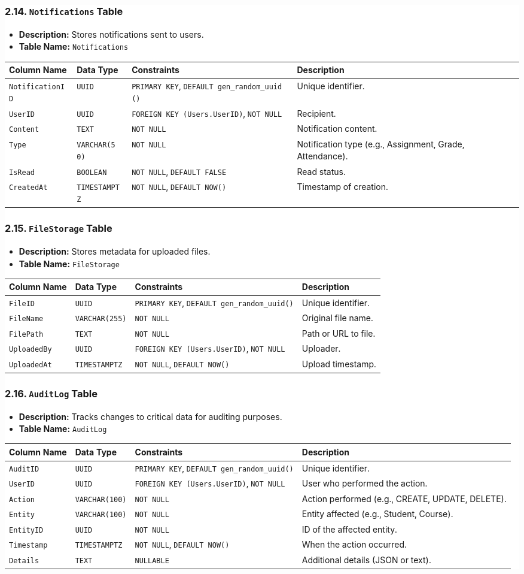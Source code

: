 ### 2.14. `Notifications` Table

- **Description:** Stores notifications sent to users.
- **Table Name:** `Notifications`

| Column Name      | Data Type     | Constraints                                | Description                                              |
| :--------------- | :------------ | :----------------------------------------- | :------------------------------------------------------- |
| `NotificationID` | `UUID`        | `PRIMARY KEY`, `DEFAULT gen_random_uuid()` | Unique identifier.                                       |
| `UserID`         | `UUID`        | `FOREIGN KEY (Users.UserID)`, `NOT NULL`   | Recipient.                                               |
| `Content`        | `TEXT`        | `NOT NULL`                                 | Notification content.                                    |
| `Type`           | `VARCHAR(50)` | `NOT NULL`                                 | Notification type (e.g., Assignment, Grade, Attendance). |
| `IsRead`         | `BOOLEAN`     | `NOT NULL`, `DEFAULT FALSE`                | Read status.                                             |
| `CreatedAt`      | `TIMESTAMPTZ` | `NOT NULL`, `DEFAULT NOW()`                | Timestamp of creation.                                   |

### 2.15. `FileStorage` Table

- **Description:** Stores metadata for uploaded files.
- **Table Name:** `FileStorage`

| Column Name  | Data Type      | Constraints                                | Description          |
| :----------- | :------------- | :----------------------------------------- | :------------------- |
| `FileID`     | `UUID`         | `PRIMARY KEY`, `DEFAULT gen_random_uuid()` | Unique identifier.   |
| `FileName`   | `VARCHAR(255)` | `NOT NULL`                                 | Original file name.  |
| `FilePath`   | `TEXT`         | `NOT NULL`                                 | Path or URL to file. |
| `UploadedBy` | `UUID`         | `FOREIGN KEY (Users.UserID)`, `NOT NULL`   | Uploader.            |
| `UploadedAt` | `TIMESTAMPTZ`  | `NOT NULL`, `DEFAULT NOW()`                | Upload timestamp.    |

### 2.16. `AuditLog` Table

- **Description:** Tracks changes to critical data for auditing purposes.
- **Table Name:** `AuditLog`

| Column Name | Data Type      | Constraints                                | Description                                      |
| :---------- | :------------- | :----------------------------------------- | :----------------------------------------------- |
| `AuditID`   | `UUID`         | `PRIMARY KEY`, `DEFAULT gen_random_uuid()` | Unique identifier.                               |
| `UserID`    | `UUID`         | `FOREIGN KEY (Users.UserID)`, `NOT NULL`   | User who performed the action.                   |
| `Action`    | `VARCHAR(100)` | `NOT NULL`                                 | Action performed (e.g., CREATE, UPDATE, DELETE). |
| `Entity`    | `VARCHAR(100)` | `NOT NULL`                                 | Entity affected (e.g., Student, Course).         |
| `EntityID`  | `UUID`         | `NOT NULL`                                 | ID of the affected entity.                       |
| `Timestamp` | `TIMESTAMPTZ`  | `NOT NULL`, `DEFAULT NOW()`                | When the action occurred.                        |
| `Details`   | `TEXT`         | `NULLABLE`                                 | Additional details (JSON or text).               |
